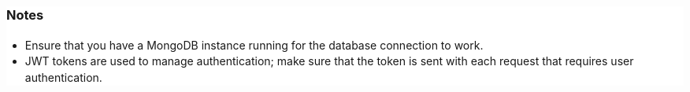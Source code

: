 
### Notes

- Ensure that you have a MongoDB instance running for the database connection to work.
- JWT tokens are used to manage authentication; make sure that the token is sent with each request that requires user authentication.
